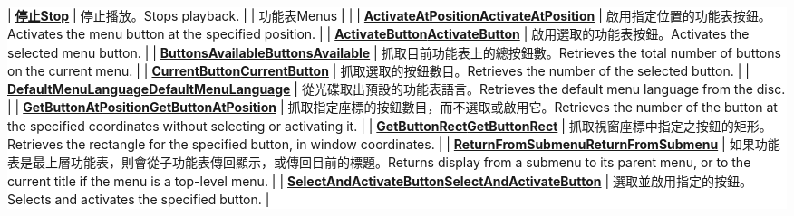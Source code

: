 | [<span data-ttu-id="390f8-156">**停止**</span><span class="sxs-lookup"><span data-stu-id="390f8-156">**Stop**</span></span>](stop-method.md)                                                       | <span data-ttu-id="390f8-157">停止播放。</span><span class="sxs-lookup"><span data-stu-id="390f8-157">Stops playback.</span></span>                                                                                                                                                                             |
| <span data-ttu-id="390f8-158">功能表</span><span class="sxs-lookup"><span data-stu-id="390f8-158">Menus</span></span>                                                                             |                                                                                                                                                                                             |
| [<span data-ttu-id="390f8-159">**ActivateAtPosition**</span><span class="sxs-lookup"><span data-stu-id="390f8-159">**ActivateAtPosition**</span></span>](activateatposition-method.md)                           | <span data-ttu-id="390f8-160">啟用指定位置的功能表按鈕。</span><span class="sxs-lookup"><span data-stu-id="390f8-160">Activates the menu button at the specified position.</span></span>                                                                                                                                        |
| [<span data-ttu-id="390f8-161">**ActivateButton**</span><span class="sxs-lookup"><span data-stu-id="390f8-161">**ActivateButton**</span></span>](activatebutton-method.md)                                   | <span data-ttu-id="390f8-162">啟用選取的功能表按鈕。</span><span class="sxs-lookup"><span data-stu-id="390f8-162">Activates the selected menu button.</span></span>                                                                                                                                                         |
| [<span data-ttu-id="390f8-163">**ButtonsAvailable**</span><span class="sxs-lookup"><span data-stu-id="390f8-163">**ButtonsAvailable**</span></span>](buttonsavailable-property.md)                             | <span data-ttu-id="390f8-164">抓取目前功能表上的總按鈕數。</span><span class="sxs-lookup"><span data-stu-id="390f8-164">Retrieves the total number of buttons on the current menu.</span></span>                                                                                                                                  |
| [<span data-ttu-id="390f8-165">**CurrentButton**</span><span class="sxs-lookup"><span data-stu-id="390f8-165">**CurrentButton**</span></span>](currentbutton-property.md)                                   | <span data-ttu-id="390f8-166">抓取選取的按鈕數目。</span><span class="sxs-lookup"><span data-stu-id="390f8-166">Retrieves the number of the selected button.</span></span>                                                                                                                                                |
| [<span data-ttu-id="390f8-167">**DefaultMenuLanguage**</span><span class="sxs-lookup"><span data-stu-id="390f8-167">**DefaultMenuLanguage**</span></span>](defaultmenulanguage-property.md)                       | <span data-ttu-id="390f8-168">從光碟取出預設的功能表語言。</span><span class="sxs-lookup"><span data-stu-id="390f8-168">Retrieves the default menu language from the disc.</span></span>                                                                                                                                          |
| [<span data-ttu-id="390f8-169">**GetButtonAtPosition**</span><span class="sxs-lookup"><span data-stu-id="390f8-169">**GetButtonAtPosition**</span></span>](getbuttonatposition-method.md)                         | <span data-ttu-id="390f8-170">抓取指定座標的按鈕數目，而不選取或啟用它。</span><span class="sxs-lookup"><span data-stu-id="390f8-170">Retrieves the number of the button at the specified coordinates without selecting or activating it.</span></span>                                                                                         |
| [<span data-ttu-id="390f8-171">**GetButtonRect**</span><span class="sxs-lookup"><span data-stu-id="390f8-171">**GetButtonRect**</span></span>](getbuttonrect-method.md)                                     | <span data-ttu-id="390f8-172">抓取視窗座標中指定之按鈕的矩形。</span><span class="sxs-lookup"><span data-stu-id="390f8-172">Retrieves the rectangle for the specified button, in window coordinates.</span></span>                                                                                                                    |
| [<span data-ttu-id="390f8-173">**ReturnFromSubmenu**</span><span class="sxs-lookup"><span data-stu-id="390f8-173">**ReturnFromSubmenu**</span></span>](returnfromsubmenu-method.md)                             | <span data-ttu-id="390f8-174">如果功能表是最上層功能表，則會從子功能表傳回顯示，或傳回目前的標題。</span><span class="sxs-lookup"><span data-stu-id="390f8-174">Returns display from a submenu to its parent menu, or to the current title if the menu is a top-level menu.</span></span>                                                                                 |
| [<span data-ttu-id="390f8-175">**SelectAndActivateButton**</span><span class="sxs-lookup"><span data-stu-id="390f8-175">**SelectAndActivateButton**</span></span>](selectandactivatebutton-method.md)                 | <span data-ttu-id="390f8-176">選取並啟用指定的按鈕。</span><span class="sxs-lookup"><span data-stu-id="390f8-176">Selects and activates the specified button.</span></span>                                                                                                                                                 |